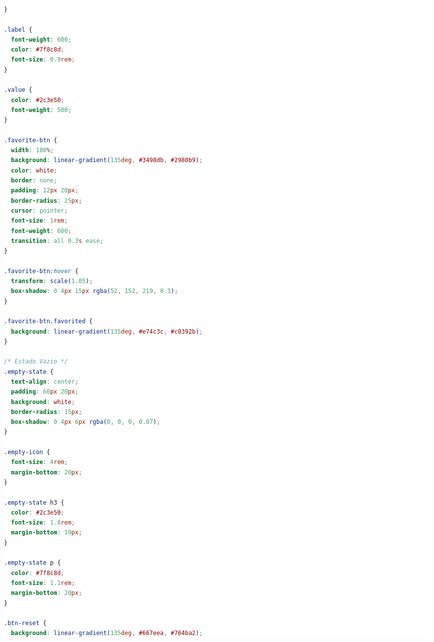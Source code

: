 ```css
}

.label {
  font-weight: 600;
  color: #7f8c8d;
  font-size: 0.9rem;
}

.value {
  color: #2c3e50;
  font-weight: 500;
}

.favorite-btn {
  width: 100%;
  background: linear-gradient(135deg, #3498db, #2980b9);
  color: white;
  border: none;
  padding: 12px 20px;
  border-radius: 25px;
  cursor: pointer;
  font-size: 1rem;
  font-weight: 600;
  transition: all 0.3s ease;
}

.favorite-btn:hover {
  transform: scale(1.05);
  box-shadow: 0 4px 15px rgba(52, 152, 219, 0.3);
}

.favorite-btn.favorited {
  background: linear-gradient(135deg, #e74c3c, #c0392b);
}

/* Estado Vazio */
.empty-state {
  text-align: center;
  padding: 60px 20px;
  background: white;
  border-radius: 15px;
  box-shadow: 0 4px 6px rgba(0, 0, 0, 0.07);
}

.empty-icon {
  font-size: 4rem;
  margin-bottom: 20px;
}

.empty-state h3 {
  color: #2c3e50;
  font-size: 1.8rem;
  margin-bottom: 10px;
}

.empty-state p {
  color: #7f8c8d;
  font-size: 1.1rem;
  margin-bottom: 20px;
}

.btn-reset {
  background: linear-gradient(135deg, #667eea, #764ba2);
```